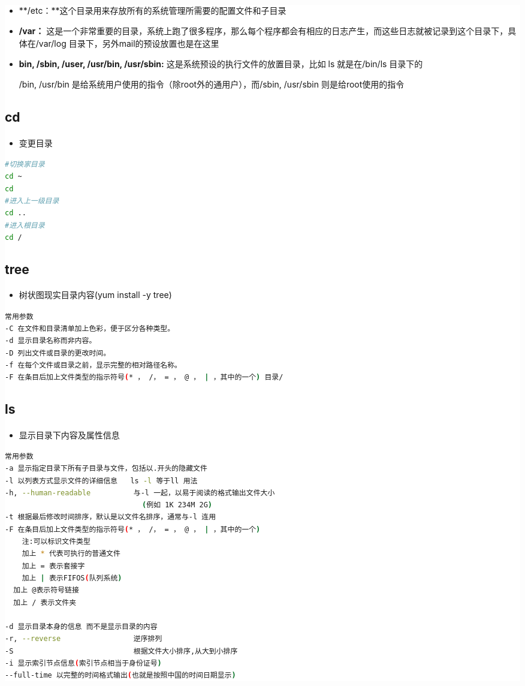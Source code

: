 - **/etc：**这个目录用来存放所有的系统管理所需要的配置文件和子目录
- **/var：** 这是一个非常重要的目录，系统上跑了很多程序，那么每个程序都会有相应的日志产生，而这些日志就被记录到这个目录下，具体在/var/log 目录下，另外mail的预设放置也是在这里

- **bin, /sbin, /user, /usr/bin, /usr/sbin:** 这是系统预设的执行文件的放置目录，比如 ls 就是在/bin/ls 目录下的

  /bin, /usr/bin 是给系统用户使用的指令（除root外的通用户），而/sbin, /usr/sbin 则是给root使用的指令

## cd

- 变更目录

```bash
#切换家目录
cd ~
cd
#进入上一级目录
cd ..
#进入根目录
cd /
```

## tree

- 树状图现实目录内容(yum install -y tree)

```bash
常用参数
-C 在文件和目录清单加上色彩，便于区分各种类型。
-d 显示目录名称而非内容。
-D 列出文件或目录的更改时间。
-f 在每个文件或目录之前，显示完整的相对路径名称。
-F 在条目后加上文件类型的指示符号(* ， /， = ， @ ， | ，其中的一个) 目录/
```

## ls

- 显示目录下内容及属性信息

```bash
常用参数
-a 显示指定目录下所有子目录与文件，包括以.开头的隐藏文件
-l 以列表方式显示文件的详细信息   ls -l 等于ll 用法
-h, --human-readable          与-l 一起，以易于阅读的格式输出文件大小
                                (例如 1K 234M 2G)
-t 根据最后修改时间排序，默认是以文件名排序，通常与-l 连用
-F 在条目后加上文件类型的指示符号(* ， /， = ， @ ， | ，其中的一个)
    注:可以标识文件类型
    加上 * 代表可执行的普通文件
    加上 = 表示套接字
    加上 | 表示FIFOS(队列系统)
  加上 @表示符号链接
  加上 / 表示文件夹

-d 显示目录本身的信息 而不是显示目录的内容
-r, --reverse                 逆序排列
-S                            根据文件大小排序,从大到小排序
-i 显示索引节点信息(索引节点相当于身份证号)
--full-time 以完整的时间格式输出(也就是按照中国的时间日期显示)
```
